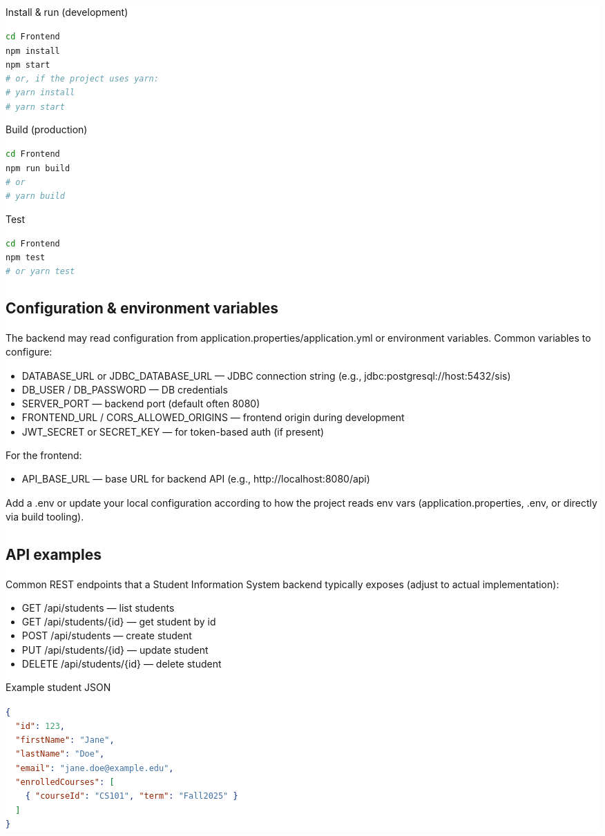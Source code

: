 Install & run (development)
```bash
cd Frontend
npm install
npm start
# or, if the project uses yarn:
# yarn install
# yarn start
```

Build (production)
```bash
cd Frontend
npm run build
# or
# yarn build
```

Test
```bash
cd Frontend
npm test
# or yarn test
```

Configuration & environment variables
-------------------------------------
The backend may read configuration from application.properties/application.yml or environment variables. Common variables to configure:
- DATABASE_URL or JDBC_DATABASE_URL — JDBC connection string (e.g., jdbc:postgresql://host:5432/sis)
- DB_USER / DB_PASSWORD — DB credentials
- SERVER_PORT — backend port (default often 8080)
- FRONTEND_URL / CORS_ALLOWED_ORIGINS — frontend origin during development
- JWT_SECRET or SECRET_KEY — for token-based auth (if present)

For the frontend:
- API_BASE_URL — base URL for backend API (e.g., http://localhost:8080/api)

Add a .env or update your local configuration according to how the project reads env vars (application.properties, .env, or directly via build tooling).

API examples
------------
Common REST endpoints that a Student Information System backend typically exposes (adjust to actual implementation):
- GET /api/students — list students
- GET /api/students/{id} — get student by id
- POST /api/students — create student
- PUT /api/students/{id} — update student
- DELETE /api/students/{id} — delete student

Example student JSON
```json
{
  "id": 123,
  "firstName": "Jane",
  "lastName": "Doe",
  "email": "jane.doe@example.edu",
  "enrolledCourses": [
    { "courseId": "CS101", "term": "Fall2025" }
  ]
}
```
